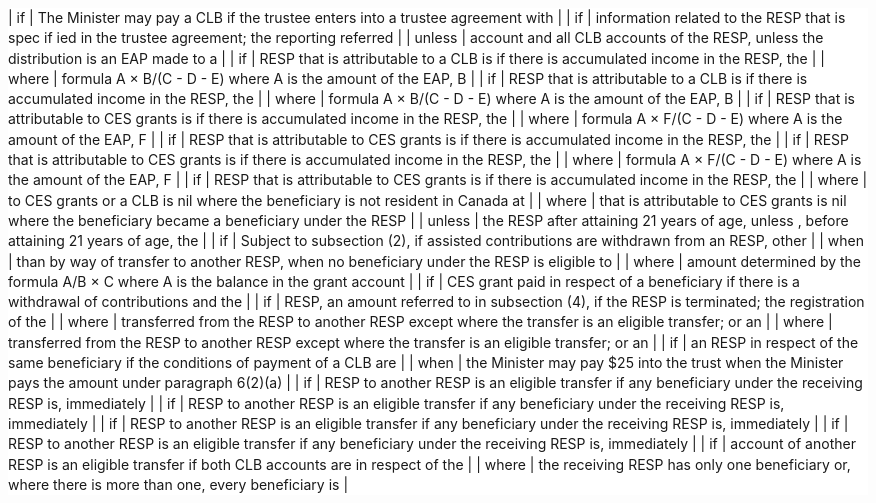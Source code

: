 | if          | The Minister may pay a CLB  if the trustee enters into a trustee agreement with                          |
| if          | information related to the RESP that is spec if ied in the trustee agreement; the reporting referred     |
| unless      | account and all CLB accounts of the RESP, unless the distribution is an EAP made to a                    |
| if          | RESP that is attributable to a CLB is if there is accumulated income in the RESP, the                    |
| where       | formula A × B/(C - D - E) where A is the amount of the EAP, B                                            |
| if          | RESP that is attributable to a CLB is if there is accumulated income in the RESP, the                    |
| where       | formula A × B/(C - D - E) where A is the amount of the EAP, B                                            |
| if          | RESP that is attributable to CES grants is if there is accumulated income in the RESP, the               |
| where       | formula A × F/(C - D - E) where A is the amount of the EAP, F                                            |
| if          | RESP that is attributable to CES grants is if there is accumulated income in the RESP, the               |
| if          | RESP that is attributable to CES grants is if there is accumulated income in the RESP, the               |
| where       | formula A × F/(C - D - E) where A is the amount of the EAP, F                                            |
| if          | RESP that is attributable to CES grants is if there is accumulated income in the RESP, the               |
| where       | to CES grants or a CLB is nil where the beneficiary is not resident in Canada at                         |
| where       | that is attributable to CES grants is nil where the beneficiary became a beneficiary under the RESP      |
| unless      | the RESP after attaining 21 years of age, unless , before attaining 21 years of age, the                 |
| if          | Subject to subsection (2),  if assisted contributions are withdrawn from an RESP, other                  |
| when        | than by way of transfer to another RESP, when no beneficiary under the RESP is eligible to               |
| where       | amount determined by the formula A/B × C where A is the balance in the grant account                     |
| if          | CES grant paid in respect of a beneficiary if there is a withdrawal of contributions and the             |
| if          | RESP, an amount referred to in subsection (4), if the RESP is terminated; the registration of the        |
| where       | transferred from the RESP to another RESP except where the transfer is an eligible transfer; or an       |
| where       | transferred from the RESP to another RESP except where the transfer is an eligible transfer; or an       |
| if          | an RESP in respect of the same beneficiary if the conditions of payment of a CLB are                     |
| when        | the Minister may pay $25 into the trust when the Minister pays the amount under paragraph 6(2)(a)        |
| if          | RESP to another RESP is an eligible transfer if any beneficiary under the receiving RESP is, immediately |
| if          | RESP to another RESP is an eligible transfer if any beneficiary under the receiving RESP is, immediately |
| if          | RESP to another RESP is an eligible transfer if any beneficiary under the receiving RESP is, immediately |
| if          | RESP to another RESP is an eligible transfer if any beneficiary under the receiving RESP is, immediately |
| if          | account of another RESP is an eligible transfer if both CLB accounts are in respect of the               |
| where       | the receiving RESP has only one beneficiary or, where there is more than one, every beneficiary is       |
